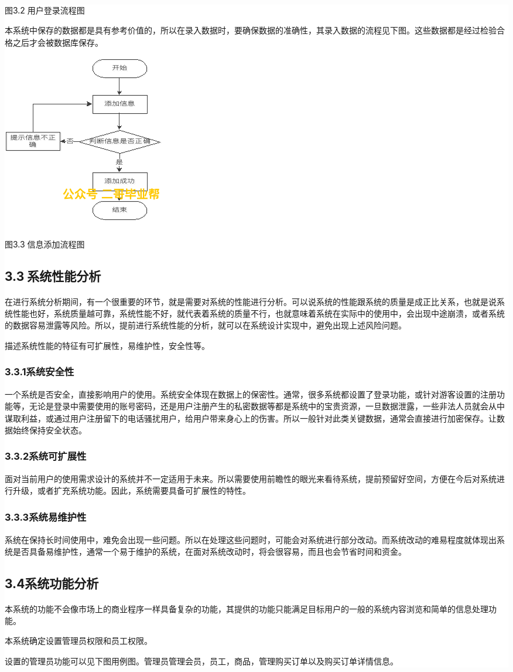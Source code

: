图3.2 用户登录流程图

本系统中保存的数据都是具有参考价值的，所以在录入数据时，要确保数据的准确性，其录入数据的流程见下图。这些数据都是经过检验合格之后才会被数据库保存。

![](/md/blog.003.png)

图3.3 信息添加流程图
## 3.3 系统性能分析
在进行系统分析期间，有一个很重要的环节，就是需要对系统的性能进行分析。可以说系统的性能跟系统的质量是成正比关系，也就是说系统性能也好，系统质量越可靠，系统性能不好，就代表着系统的质量不行，也就意味着系统在实际中的使用中，会出现中途崩溃，或者系统的数据容易泄露等风险。所以，提前进行系统性能的分析，就可以在系统设计实现中，避免出现上述风险问题。

描述系统性能的特征有可扩展性，易维护性，安全性等。
### 3.3.1系统安全性
一个系统是否安全，直接影响用户的使用。系统安全体现在数据上的保密性。通常，很多系统都设置了登录功能，或针对游客设置的注册功能等，无论是登录中需要使用的账号密码，还是用户注册产生的私密数据等都是系统中的宝贵资源，一旦数据泄露，一些非法人员就会从中谋取利益，或通过用户注册留下的电话骚扰用户，给用户带来身心上的伤害。所以一般针对此类关键数据，通常会直接进行加密保存。让数据始终保持安全状态。
### 3.3.2系统可扩展性
面对当前用户的使用需求设计的系统并不一定适用于未来。所以需要使用前瞻性的眼光来看待系统，提前预留好空间，方便在今后对系统进行升级，或者扩充系统功能。因此，系统需要具备可扩展性的特性。
### 3.3.3系统易维护性
系统在保持长时间使用中，难免会出现一些问题。所以在处理这些问题时，可能会对系统进行部分改动。而系统改动的难易程度就体现出系统是否具备易维护性，通常一个易于维护的系统，在面对系统改动时，将会很容易，而且也会节省时间和资金。
## 3.4系统功能分析
本系统的功能不会像市场上的商业程序一样具备复杂的功能，其提供的功能只能满足目标用户的一般的系统内容浏览和简单的信息处理功能。

本系统确定设置管理员权限和员工权限。

设置的管理员功能可以见下图用例图。管理员管理会员，员工，商品，管理购买订单以及购买订单详情信息。
